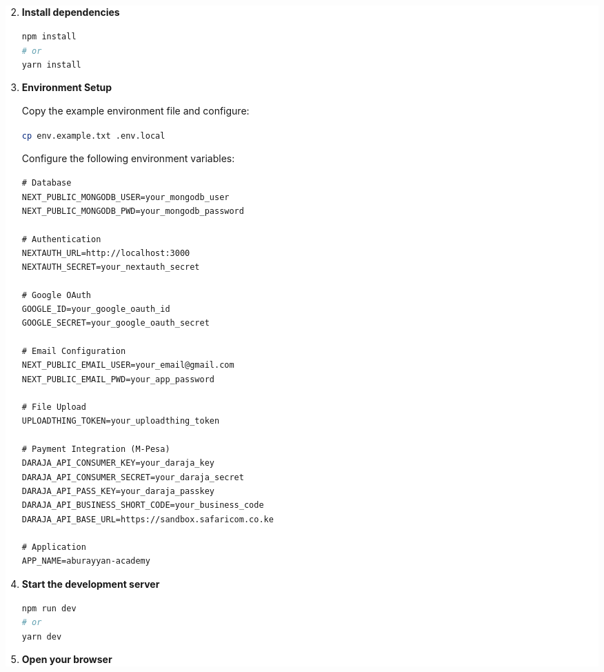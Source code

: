 2. **Install dependencies**
   ```bash
   npm install
   # or
   yarn install
   ```

3. **Environment Setup**
   
   Copy the example environment file and configure:
   ```bash
   cp env.example.txt .env.local
   ```

   Configure the following environment variables:
   ```env
   # Database
   NEXT_PUBLIC_MONGODB_USER=your_mongodb_user
   NEXT_PUBLIC_MONGODB_PWD=your_mongodb_password
   
   # Authentication
   NEXTAUTH_URL=http://localhost:3000
   NEXTAUTH_SECRET=your_nextauth_secret
   
   # Google OAuth
   GOOGLE_ID=your_google_oauth_id
   GOOGLE_SECRET=your_google_oauth_secret
   
   # Email Configuration
   NEXT_PUBLIC_EMAIL_USER=your_email@gmail.com
   NEXT_PUBLIC_EMAIL_PWD=your_app_password
   
   # File Upload
   UPLOADTHING_TOKEN=your_uploadthing_token
   
   # Payment Integration (M-Pesa)
   DARAJA_API_CONSUMER_KEY=your_daraja_key
   DARAJA_API_CONSUMER_SECRET=your_daraja_secret
   DARAJA_API_PASS_KEY=your_daraja_passkey
   DARAJA_API_BUSINESS_SHORT_CODE=your_business_code
   DARAJA_API_BASE_URL=https://sandbox.safaricom.co.ke
   
   # Application
   APP_NAME=aburayyan-academy
   ```

4. **Start the development server**
   ```bash
   npm run dev
   # or
   yarn dev
   ```

5. **Open your browser**
   